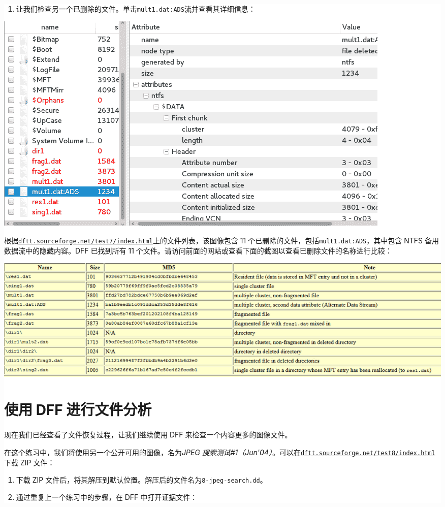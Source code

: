 1.  让我们检查另一个已删除的文件。单击`mult1.dat:ADS`流并查看其详细信息：

![](img/faa253f8-5683-4ea5-8c9f-60505dbe3ae6.png)

根据[`dftt.sourceforge.net/test7/index.html`](http://dftt.sourceforge.net/test7/index.html)上的文件列表，该图像包含 11 个已删除的文件，包括`mult1.dat:ADS`，其中包含 NTFS 备用数据流中的隐藏内容。DFF 已找到所有 11 个文件。请访问前面的网站或查看下面的截图以查看已删除文件的名称进行比较：

![](img/994cb6ef-3a48-469e-aea7-14bccb93e23a.png)

# 使用 DFF 进行文件分析

现在我们已经查看了文件恢复过程，让我们继续使用 DFF 来检查一个内容更多的图像文件。

在这个练习中，我们将使用另一个公开可用的图像，名为*JPEG 搜索测试#1（Jun'04）*。可以在[`dftt.sourceforge.net/test8/index.html`](http://dftt.sourceforge.net/test8/index.html)下载 ZIP 文件：

1.  下载 ZIP 文件后，将其解压到默认位置。解压后的文件名为`8-jpeg-search.dd`。

1.  通过重复上一个练习中的步骤，在 DFF 中打开证据文件：
